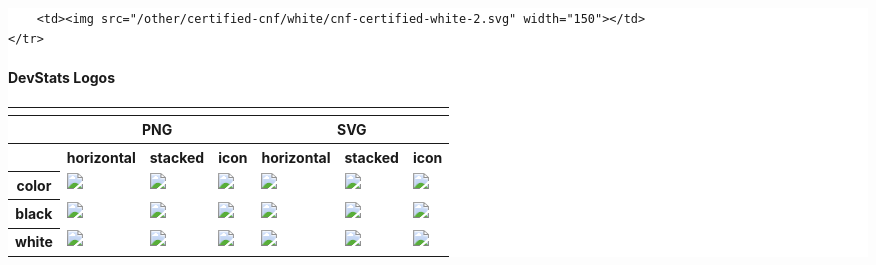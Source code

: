         <td><img src="/other/certified-cnf/white/cnf-certified-white-2.svg" width="150"></td>
    </tr>
</table>


#### DevStats Logos

<table>
    <tr>
    	<th colspan="7"></th>
    </tr>
    <tr>
        <th></th>
        <th colspan="3">PNG</th>
        <th colspan="3">SVG</th>
    </tr>
    <tr>
        <th></th>
        <th>horizontal</th>
        <th>stacked</th>
        <th>icon</th>
        <th>horizontal</th>
        <th>stacked</th>
        <th>icon</th>
    </tr>
    <tr>
        <th>color</th>
        <td><img src="/other/devstats/horizontal/color/devstats-horizontal-color.png" width="200"></td>
        <td><img src="/other/devstats/stacked/color/devstats-stacked-color.png" width="95"></td>
        <td><img src="/other/devstats/icon/color/devstats-icon-color.png" width="75"></td>
        <td><img src="/other/devstats/horizontal/color/devstats-horizontal-color.svg" width="200"></td>
        <td><img src="/other/devstats/stacked/color/devstats-stacked-color.svg" width="95"></td>
        <td><img src="/other/devstats/icon/color/devstats-icon-color.svg" width="75"></td>
    </tr>
    <tr>
        <th>black</th>
        <td><img src="/other/devstats/horizontal/black/devstats-horizontal-black.png" width="200"></td>
        <td><img src="/other/devstats/stacked/black/devstats-stacked-black.png" width="95"></td>
        <td><img src="/other/devstats/icon/black/devstats-icon-black.png" width="75"></td>
        <td><img src="/other/devstats/horizontal/black/devstats-horizontal-black.svg" width="200"></td>
        <td><img src="/other/devstats/stacked/black/devstats-stacked-black.svg" width="95"></td>
        <td><img src="/other/devstats/icon/black/devstats-icon-black.svg" width="75"></td>
    </tr>
    <tr>
        <th>white</th>
        <td><img src="/other/devstats/horizontal/white/devstats-horizontal-white.png" width="200"></td>
        <td><img src="/other/devstats/stacked/white/devstats-stacked-white.png" width="95"></td>
        <td><img src="/other/devstats/icon/white/devstats-icon-white.png" width="75"></td>
        <td><img src="/other/devstats/horizontal/white/devstats-horizontal-white.svg" width="200"></td>
        <td><img src="/other/devstats/stacked/white/devstats-stacked-white.svg" width="95"></td>
        <td><img src="/other/devstats/icon/white/devstats-icon-white.svg" width="75"></td>
    </tr>
</table>